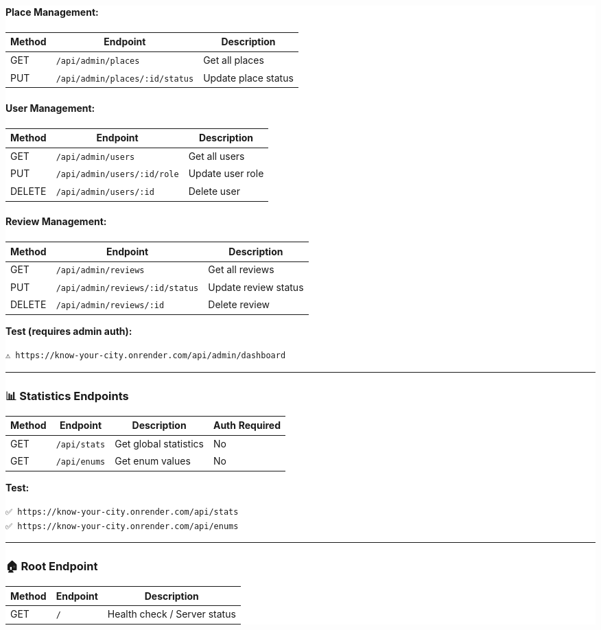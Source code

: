 #### **Place Management:**
| Method | Endpoint | Description |
|--------|----------|-------------|
| GET | `/api/admin/places` | Get all places |
| PUT | `/api/admin/places/:id/status` | Update place status |

#### **User Management:**
| Method | Endpoint | Description |
|--------|----------|-------------|
| GET | `/api/admin/users` | Get all users |
| PUT | `/api/admin/users/:id/role` | Update user role |
| DELETE | `/api/admin/users/:id` | Delete user |

#### **Review Management:**
| Method | Endpoint | Description |
|--------|----------|-------------|
| GET | `/api/admin/reviews` | Get all reviews |
| PUT | `/api/admin/reviews/:id/status` | Update review status |
| DELETE | `/api/admin/reviews/:id` | Delete review |

**Test (requires admin auth):**
```
⚠️ https://know-your-city.onrender.com/api/admin/dashboard
```

---

### **📊 Statistics Endpoints**

| Method | Endpoint | Description | Auth Required |
|--------|----------|-------------|---------------|
| GET | `/api/stats` | Get global statistics | No |
| GET | `/api/enums` | Get enum values | No |

**Test:**
```
✅ https://know-your-city.onrender.com/api/stats
✅ https://know-your-city.onrender.com/api/enums
```

---

### **🏠 Root Endpoint**

| Method | Endpoint | Description |
|--------|----------|-------------|
| GET | `/` | Health check / Server status |
